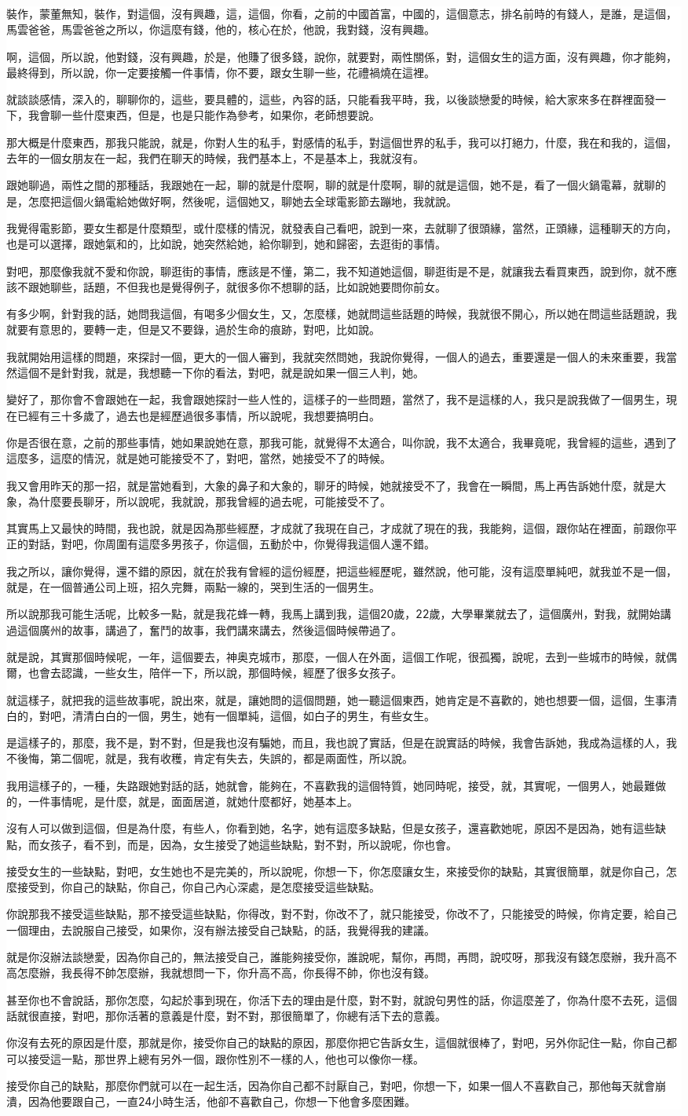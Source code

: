 裝作，蒙董無知，裝作，對這個，沒有興趣，這，這個，你看，之前的中國首富，中國的，這個意志，排名前時的有錢人，是誰，是這個，馬雲爸爸，馬雲爸爸之所以，你這麼有錢，他的，核心在於，他說，我對錢，沒有興趣。

啊，這個，所以說，他對錢，沒有興趣，於是，他賺了很多錢，說你，就要對，兩性關係，對，這個女生的這方面，沒有興趣，你才能夠，最終得到，所以說，你一定要接觸一件事情，你不要，跟女生聊一些，花禮禍燒在這裡。

就談談感情，深入的，聊聊你的，這些，要具體的，這些，內容的話，只能看我平時，我，以後談戀愛的時候，給大家來多在群裡面發一下，我會聊一些什麼東西，但是，也是只能作為參考，如果你，老師想要說。

那大概是什麼東西，那我只能說，就是，你對人生的私手，對感情的私手，對這個世界的私手，我可以打絕力，什麼，我在和我的，這個，去年的一個女朋友在一起，我們在聊天的時候，我們基本上，不是基本上，我就沒有。

跟她聊過，兩性之間的那種話，我跟她在一起，聊的就是什麼啊，聊的就是什麼啊，聊的就是這個，她不是，看了一個火鍋電幕，就聊的是，怎麼把這個火鍋電給她做好啊，然後呢，這個她又，聊她去全球電影節去蹦地，我就說。

我覺得電影節，要女生都是什麼類型，或什麼樣的情況，就發表自己看吧，說到一來，去就聊了很頭緣，當然，正頭緣，這種聊天的方向，也是可以選擇，跟她氣和的，比如說，她突然給她，給你聊到，她和歸密，去逛街的事情。

對吧，那麼像我就不愛和你說，聊逛街的事情，應該是不懂，第二，我不知道她這個，聊逛街是不是，就讓我去看買東西，說到你，就不應該不跟她聊些，話題，不但我也是覺得例子，就很多你不想聊的話，比如說她要問你前女。

有多少啊，針對我的話，她問我這個，有喝多少個女生，又，怎麼樣，她就問這些話題的時候，我就很不開心，所以她在問這些話題說，我就要有意思的，要轉一走，但是又不要錄，過於生命的痕跡，對吧，比如說。

我就開始用這樣的問題，來探討一個，更大的一個人審到，我就突然問她，我說你覺得，一個人的過去，重要還是一個人的未來重要，我當然這個不是針對我，就是，我想聽一下你的看法，對吧，就是說如果一個三人判，她。

變好了，那你會不會跟她在一起，我會跟她探討一些人性的，這樣子的一些問題，當然了，我不是這樣的人，我只是說我做了一個男生，現在已經有三十多歲了，過去也是經歷過很多事情，所以說呢，我想要搞明白。

你是否很在意，之前的那些事情，她如果說她在意，那我可能，就覺得不太適合，叫你說，我不太適合，我畢竟呢，我曾經的這些，遇到了這麼多，這麼的情況，就是她可能接受不了，對吧，當然，她接受不了的時候。

我又會用昨天的那一招，就是當她看到，大象的鼻子和大象的，聊牙的時候，她就接受不了，我會在一瞬間，馬上再告訴她什麼，就是大象，為什麼要長聊牙，所以說呢，我就說，那我曾經的過去呢，可能接受不了。

其實馬上又最快的時間，我也說，就是因為那些經歷，才成就了我現在自己，才成就了現在的我，我能夠，這個，跟你站在裡面，前跟你平正的對話，對吧，你周圍有這麼多男孩子，你這個，五動於中，你覺得我這個人還不錯。

我之所以，讓你覺得，還不錯的原因，就在於我有曾經的這份經歷，把這些經歷呢，雖然說，他可能，沒有這麼單純吧，就我並不是一個，就是，在一個普通公司上班，招久完舞，兩點一線的，哭到生活的一個男生。

所以說那我可能生活呢，比較多一點，就是我花蜂一轉，我馬上講到我，這個20歲，22歲，大學畢業就去了，這個廣州，對我，就開始講過這個廣州的故事，講過了，奮鬥的故事，我們講來講去，然後這個時候帶過了。

就是說，其實那個時候呢，一年，這個要去，神奥克城市，那麼，一個人在外面，這個工作呢，很孤獨，說呢，去到一些城市的時候，就偶爾，也會去認識，一些女生，陪伴一下，所以說，那個時候，經歷了很多女孩子。

就這樣子，就把我的這些故事呢，說出來，就是，讓她問的這個問題，她一聽這個東西，她肯定是不喜歡的，她也想要一個，這個，生事清白的，對吧，清清白白的一個，男生，她有一個單純，這個，如白子的男生，有些女生。

是這樣子的，那麼，我不是，對不對，但是我也沒有騙她，而且，我也說了實話，但是在說實話的時候，我會告訴她，我成為這樣的人，我不後悔，第二個呢，就是，我有收穫，肯定有失去，失誤的，都是兩面性，所以說。

我用這樣子的，一種，失路跟她對話的話，她就會，能夠在，不喜歡我的這個特質，她同時呢，接受，就，其實呢，一個男人，她最難做的，一件事情呢，是什麼，就是，面面居道，就她什麼都好，她基本上。

沒有人可以做到這個，但是為什麼，有些人，你看到她，名字，她有這麼多缺點，但是女孩子，還喜歡她呢，原因不是因為，她有這些缺點，而女孩子，看不到，而是，因為，女生接受了她這些缺點，對不對，所以說呢，你也會。

接受女生的一些缺點，對吧，女生她也不是完美的，所以說呢，你想一下，你怎麼讓女生，來接受你的缺點，其實很簡單，就是你自己，怎麼接受到，你自己的缺點，你自己，你自己內心深處，是怎麼接受這些缺點。

你說那我不接受這些缺點，那不接受這些缺點，你得改，對不對，你改不了，就只能接受，你改不了，只能接受的時候，你肯定要，給自己一個理由，去說服自己接受，如果你，沒有辦法接受自己缺點，的話，我覺得我的建議。

就是你沒辦法談戀愛，因為你自己的，無法接受自己，誰能夠接受你，誰說呢，幫你，再問，再問，說哎呀，那我沒有錢怎麼辦，我升高不高怎麼辦，我長得不帥怎麼辦，我就想問一下，你升高不高，你長得不帥，你也沒有錢。

甚至你也不會說話，那你怎麼，勾起於事到現在，你活下去的理由是什麼，對不對，就說句男性的話，你這麼差了，你為什麼不去死，這個話就很直接，對吧，那你活著的意義是什麼，對不對，那很簡單了，你總有活下去的意義。

你沒有去死的原因是什麼，那就是你，接受你自己的缺點的原因，那麼你把它告訴女生，這個就很棒了，對吧，另外你記住一點，你自己都可以接受這一點，那世界上總有另外一個，跟你性別不一樣的人，他也可以像你一樣。

接受你自己的缺點，那麼你們就可以在一起生活，因為你自己都不討厭自己，對吧，你想一下，如果一個人不喜歡自己，那他每天就會崩潰，因為他要跟自己，一直24小時生活，他卻不喜歡自己，你想一下他會多麼困難。

